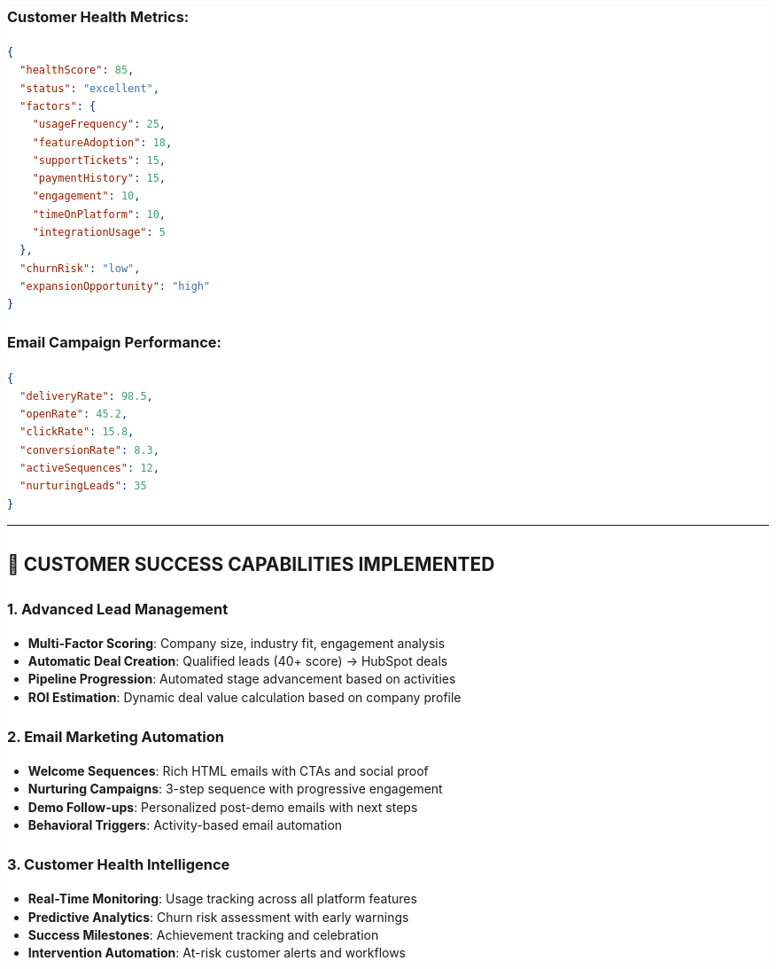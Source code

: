 ### **Customer Health Metrics:**
```json
{
  "healthScore": 85,
  "status": "excellent",
  "factors": {
    "usageFrequency": 25,
    "featureAdoption": 18,
    "supportTickets": 15,
    "paymentHistory": 15,
    "engagement": 10,
    "timeOnPlatform": 10,
    "integrationUsage": 5
  },
  "churnRisk": "low",
  "expansionOpportunity": "high"
}
```

### **Email Campaign Performance:**
```json
{
  "deliveryRate": 98.5,
  "openRate": 45.2,
  "clickRate": 15.8,
  "conversionRate": 8.3,
  "activeSequences": 12,
  "nurturingLeads": 35
}
```

---

## 🔧 CUSTOMER SUCCESS CAPABILITIES IMPLEMENTED

### 1. **Advanced Lead Management**
- **Multi-Factor Scoring**: Company size, industry fit, engagement analysis
- **Automatic Deal Creation**: Qualified leads (40+ score) → HubSpot deals
- **Pipeline Progression**: Automated stage advancement based on activities
- **ROI Estimation**: Dynamic deal value calculation based on company profile

### 2. **Email Marketing Automation**
- **Welcome Sequences**: Rich HTML emails with CTAs and social proof
- **Nurturing Campaigns**: 3-step sequence with progressive engagement
- **Demo Follow-ups**: Personalized post-demo emails with next steps
- **Behavioral Triggers**: Activity-based email automation

### 3. **Customer Health Intelligence**
- **Real-Time Monitoring**: Usage tracking across all platform features
- **Predictive Analytics**: Churn risk assessment with early warnings
- **Success Milestones**: Achievement tracking and celebration
- **Intervention Automation**: At-risk customer alerts and workflows
